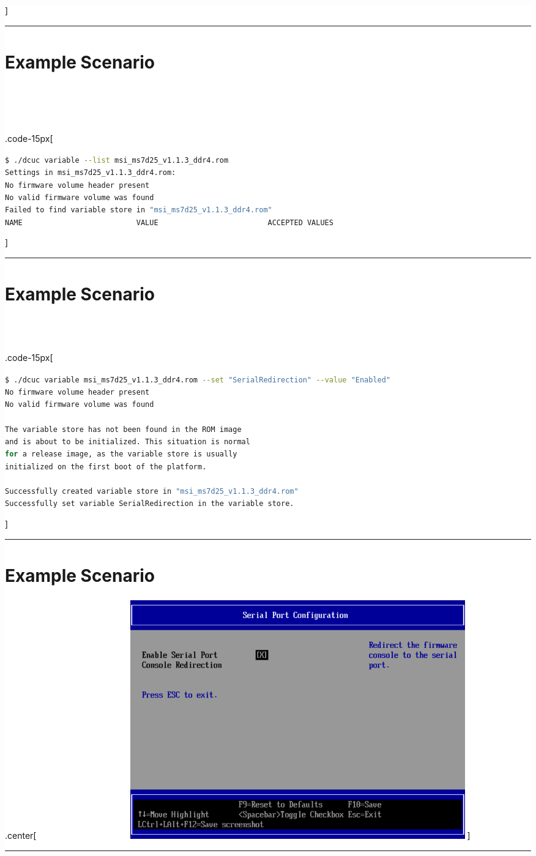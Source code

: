 ]

---

# Example Scenario

<br>
<br>
<br>

.code-15px[

```sh
$ ./dcuc variable --list msi_ms7d25_v1.1.3_ddr4.rom
Settings in msi_ms7d25_v1.1.3_ddr4.rom:
No firmware volume header present
No valid firmware volume was found
Failed to find variable store in "msi_ms7d25_v1.1.3_ddr4.rom"
NAME                          VALUE                         ACCEPTED VALUES
```

]

---

# Example Scenario

<br>
<br>

.code-15px[

```sh
$ ./dcuc variable msi_ms7d25_v1.1.3_ddr4.rom --set "SerialRedirection" --value "Enabled"
No firmware volume header present
No valid firmware volume was found

The variable store has not been found in the ROM image
and is about to be initialized. This situation is normal
for a release image, as the variable store is usually
initialized on the first boot of the platform.

Successfully created variable store in "msi_ms7d25_v1.1.3_ddr4.rom"
Successfully set variable SerialRedirection in the variable store.
```

]

---

# Example Scenario

.center[
<img
    src="/img/dcu_serialredirection_enabled.png"
    height="390px"
    style="margin-left:150px">
]

---